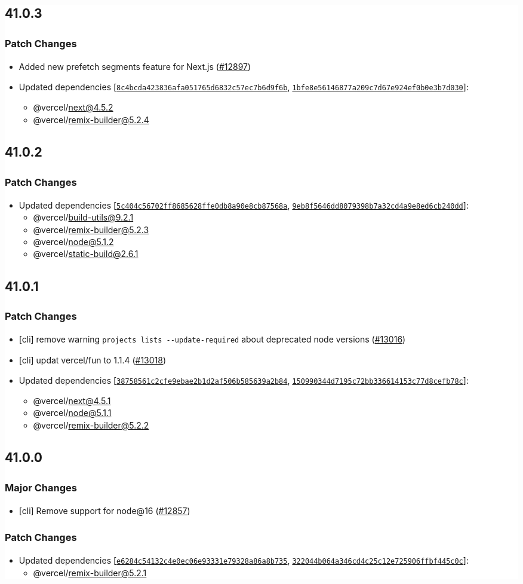 ## 41.0.3

### Patch Changes

- Added new prefetch segments feature for Next.js ([#12897](https://github.com/vercel/vercel/pull/12897))

- Updated dependencies [[`8c4bcda423836afa051765d6832c57ec7b6d9f6b`](https://github.com/vercel/vercel/commit/8c4bcda423836afa051765d6832c57ec7b6d9f6b), [`1bfe8e56146877a209c7d67e924ef0b0e3b7d030`](https://github.com/vercel/vercel/commit/1bfe8e56146877a209c7d67e924ef0b0e3b7d030)]:
  - @vercel/next@4.5.2
  - @vercel/remix-builder@5.2.4

## 41.0.2

### Patch Changes

- Updated dependencies [[`5c404c56702ff8685628ffe0db8a90e8cb87568a`](https://github.com/vercel/vercel/commit/5c404c56702ff8685628ffe0db8a90e8cb87568a), [`9eb8f5646dd8079398b7a32cd4a9e8ed6cb240dd`](https://github.com/vercel/vercel/commit/9eb8f5646dd8079398b7a32cd4a9e8ed6cb240dd)]:
  - @vercel/build-utils@9.2.1
  - @vercel/remix-builder@5.2.3
  - @vercel/node@5.1.2
  - @vercel/static-build@2.6.1

## 41.0.1

### Patch Changes

- [cli] remove warning `projects lists --update-required` about deprecated node versions ([#13016](https://github.com/vercel/vercel/pull/13016))

- [cli] updat vercel/fun to 1.1.4 ([#13018](https://github.com/vercel/vercel/pull/13018))

- Updated dependencies [[`38758561c2cfe9ebae2b1d2af506b585639a2b84`](https://github.com/vercel/vercel/commit/38758561c2cfe9ebae2b1d2af506b585639a2b84), [`150990344d7195c72bb336614153c77d8cefb78c`](https://github.com/vercel/vercel/commit/150990344d7195c72bb336614153c77d8cefb78c)]:
  - @vercel/next@4.5.1
  - @vercel/node@5.1.1
  - @vercel/remix-builder@5.2.2

## 41.0.0

### Major Changes

- [cli] Remove support for node@16 ([#12857](https://github.com/vercel/vercel/pull/12857))

### Patch Changes

- Updated dependencies [[`e6284c54132c4e0ec06e93331e79328a86a8b735`](https://github.com/vercel/vercel/commit/e6284c54132c4e0ec06e93331e79328a86a8b735), [`322044b064a346cd4c25c12e725906ffbf445c0c`](https://github.com/vercel/vercel/commit/322044b064a346cd4c25c12e725906ffbf445c0c)]:
  - @vercel/remix-builder@5.2.1
